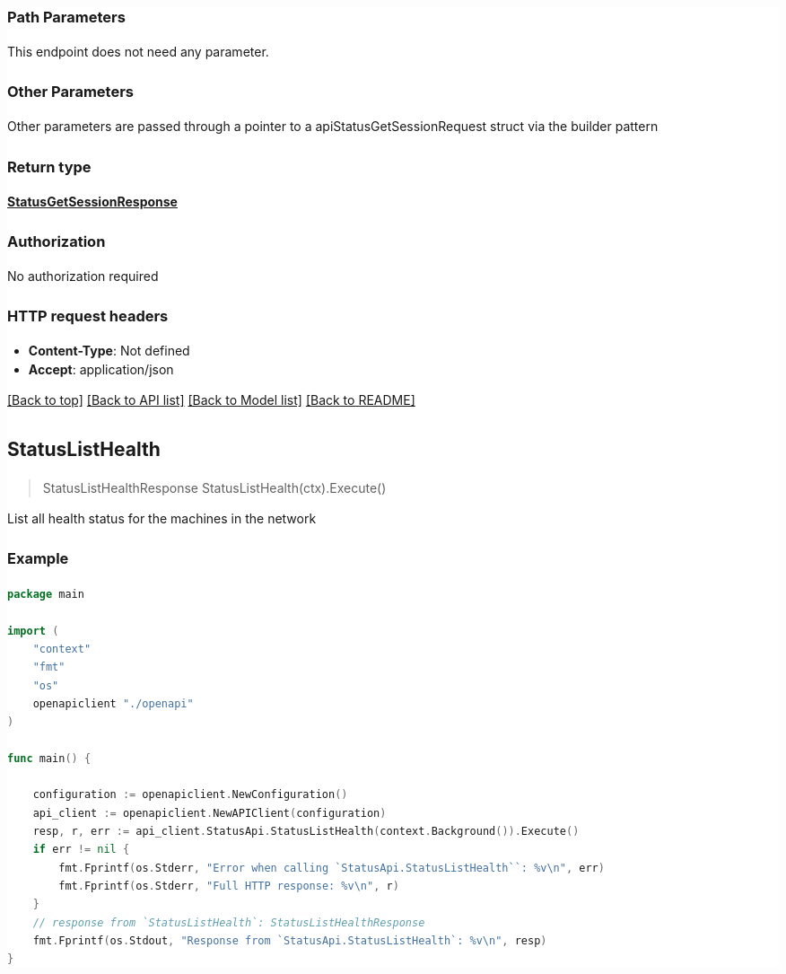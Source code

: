 ### Path Parameters

This endpoint does not need any parameter.

### Other Parameters

Other parameters are passed through a pointer to a apiStatusGetSessionRequest struct via the builder pattern


### Return type

[**StatusGetSessionResponse**](StatusGetSessionResponse.md)

### Authorization

No authorization required

### HTTP request headers

- **Content-Type**: Not defined
- **Accept**: application/json

[[Back to top]](#) [[Back to API list]](../README.md#documentation-for-api-endpoints)
[[Back to Model list]](../README.md#documentation-for-models)
[[Back to README]](../README.md)


## StatusListHealth

> StatusListHealthResponse StatusListHealth(ctx).Execute()

List all health status for the machines in the network

### Example

```go
package main

import (
    "context"
    "fmt"
    "os"
    openapiclient "./openapi"
)

func main() {

    configuration := openapiclient.NewConfiguration()
    api_client := openapiclient.NewAPIClient(configuration)
    resp, r, err := api_client.StatusApi.StatusListHealth(context.Background()).Execute()
    if err != nil {
        fmt.Fprintf(os.Stderr, "Error when calling `StatusApi.StatusListHealth``: %v\n", err)
        fmt.Fprintf(os.Stderr, "Full HTTP response: %v\n", r)
    }
    // response from `StatusListHealth`: StatusListHealthResponse
    fmt.Fprintf(os.Stdout, "Response from `StatusApi.StatusListHealth`: %v\n", resp)
}
```
